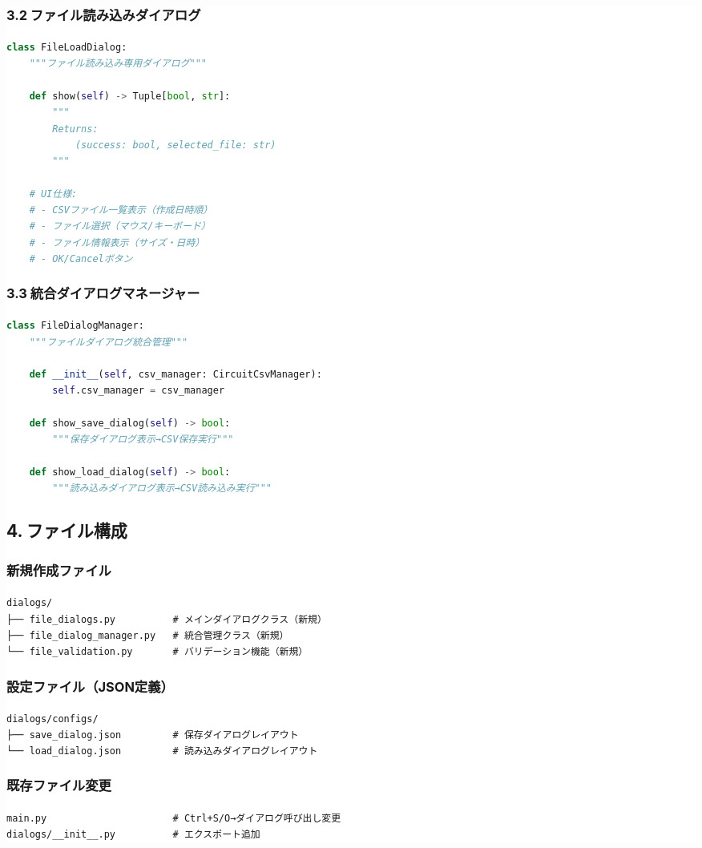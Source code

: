 ### 3.2 ファイル読み込みダイアログ
```python
class FileLoadDialog:
    """ファイル読み込み専用ダイアログ"""
    
    def show(self) -> Tuple[bool, str]:
        """
        Returns:
            (success: bool, selected_file: str)
        """
        
    # UI仕様:
    # - CSVファイル一覧表示（作成日時順）
    # - ファイル選択（マウス/キーボード）
    # - ファイル情報表示（サイズ・日時）
    # - OK/Cancelボタン
```

### 3.3 統合ダイアログマネージャー
```python
class FileDialogManager:
    """ファイルダイアログ統合管理"""
    
    def __init__(self, csv_manager: CircuitCsvManager):
        self.csv_manager = csv_manager
        
    def show_save_dialog(self) -> bool:
        """保存ダイアログ表示→CSV保存実行"""
        
    def show_load_dialog(self) -> bool:
        """読み込みダイアログ表示→CSV読み込み実行"""
```

## 4. ファイル構成

### 新規作成ファイル
```
dialogs/
├── file_dialogs.py          # メインダイアログクラス（新規）
├── file_dialog_manager.py   # 統合管理クラス（新規）
└── file_validation.py       # バリデーション機能（新規）
```

### 設定ファイル（JSON定義）
```
dialogs/configs/
├── save_dialog.json         # 保存ダイアログレイアウト
└── load_dialog.json         # 読み込みダイアログレイアウト
```

### 既存ファイル変更
```
main.py                      # Ctrl+S/O→ダイアログ呼び出し変更
dialogs/__init__.py          # エクスポート追加
```
